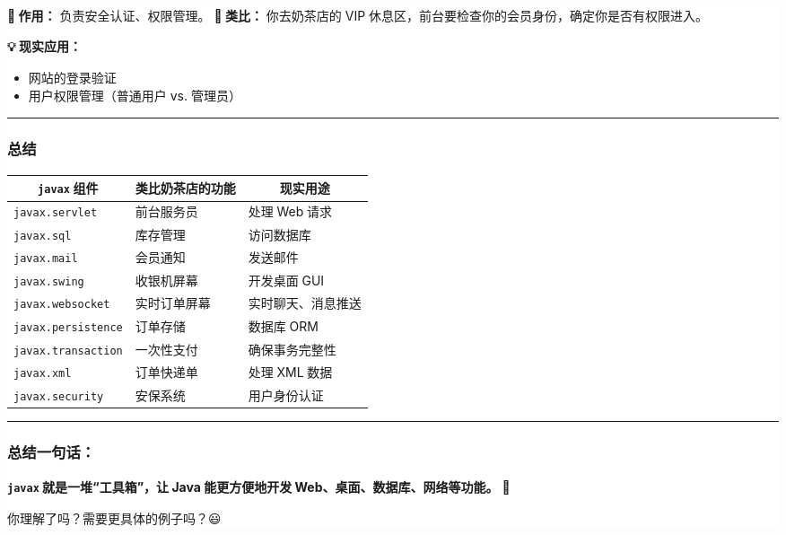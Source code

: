 **📌 作用：** 负责安全认证、权限管理。
 **🍵 类比：** 你去奶茶店的 VIP 休息区，前台要检查你的会员身份，确定你是否有权限进入。

**💡 现实应用：**

- 网站的登录验证
- 用户权限管理（普通用户 vs. 管理员）

------

### **总结**

| `javax` 组件        | 类比奶茶店的功能 | 现实用途           |
| ------------------- | ---------------- | ------------------ |
| `javax.servlet`     | 前台服务员       | 处理 Web 请求      |
| `javax.sql`         | 库存管理         | 访问数据库         |
| `javax.mail`        | 会员通知         | 发送邮件           |
| `javax.swing`       | 收银机屏幕       | 开发桌面 GUI       |
| `javax.websocket`   | 实时订单屏幕     | 实时聊天、消息推送 |
| `javax.persistence` | 订单存储         | 数据库 ORM         |
| `javax.transaction` | 一次性支付       | 确保事务完整性     |
| `javax.xml`         | 订单快递单       | 处理 XML 数据      |
| `javax.security`    | 安保系统         | 用户身份认证       |

------

### **总结一句话：**

**`javax` 就是一堆“工具箱”，让 Java 能更方便地开发 Web、桌面、数据库、网络等功能。** 🚀

你理解了吗？需要更具体的例子吗？😃
